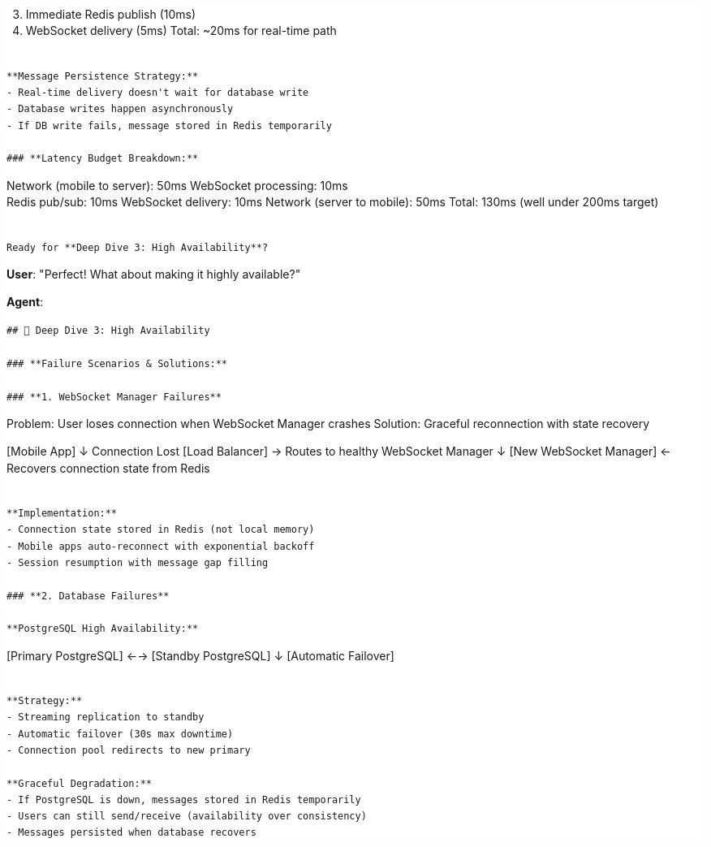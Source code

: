 3. Immediate Redis publish (10ms)
4. WebSocket delivery (5ms)
Total: ~20ms for real-time path
```

**Message Persistence Strategy:**
- Real-time delivery doesn't wait for database write
- Database writes happen asynchronously  
- If DB write fails, message stored in Redis temporarily

### **Latency Budget Breakdown:**
```
Network (mobile to server): 50ms
WebSocket processing: 10ms  
Redis pub/sub: 10ms
WebSocket delivery: 10ms
Network (server to mobile): 50ms
Total: 130ms (well under 200ms target)
```

Ready for **Deep Dive 3: High Availability**?
```

**User**: "Perfect! What about making it highly available?"

**Agent**:
```
## 🚀 Deep Dive 3: High Availability 

### **Failure Scenarios & Solutions:**

### **1. WebSocket Manager Failures**
```
Problem: User loses connection when WebSocket Manager crashes
Solution: Graceful reconnection with state recovery

[Mobile App] 
     ↓ Connection Lost
[Load Balancer] → Routes to healthy WebSocket Manager
     ↓ 
[New WebSocket Manager] ← Recovers connection state from Redis
```

**Implementation:**
- Connection state stored in Redis (not local memory)
- Mobile apps auto-reconnect with exponential backoff
- Session resumption with message gap filling

### **2. Database Failures**

**PostgreSQL High Availability:**
```
[Primary PostgreSQL] ←→ [Standby PostgreSQL]
                                ↓
                     [Automatic Failover]
```

**Strategy:**
- Streaming replication to standby
- Automatic failover (30s max downtime)
- Connection pool redirects to new primary

**Graceful Degradation:**
- If PostgreSQL is down, messages stored in Redis temporarily
- Users can still send/receive (availability over consistency)
- Messages persisted when database recovers

```